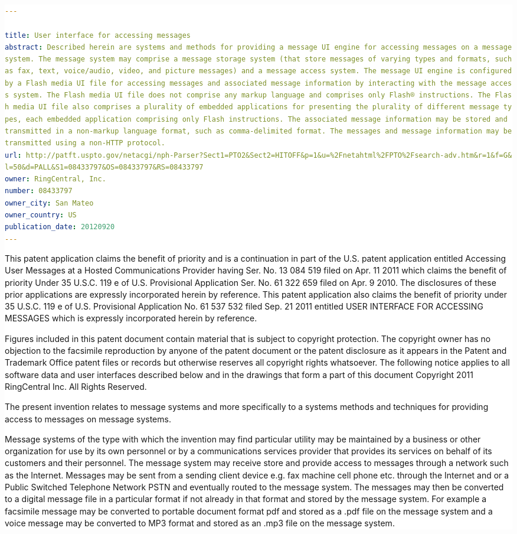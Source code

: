 ```yaml
---

title: User interface for accessing messages
abstract: Described herein are systems and methods for providing a message UI engine for accessing messages on a message system. The message system may comprise a message storage system (that store messages of varying types and formats, such as fax, text, voice/audio, video, and picture messages) and a message access system. The message UI engine is configured by a Flash media UI file for accessing messages and associated message information by interacting with the message access system. The Flash media UI file does not comprise any markup language and comprises only Flash® instructions. The Flash media UI file also comprises a plurality of embedded applications for presenting the plurality of different message types, each embedded application comprising only Flash instructions. The associated message information may be stored and transmitted in a non-markup language format, such as comma-delimited format. The messages and message information may be transmitted using a non-HTTP protocol.
url: http://patft.uspto.gov/netacgi/nph-Parser?Sect1=PTO2&Sect2=HITOFF&p=1&u=%2Fnetahtml%2FPTO%2Fsearch-adv.htm&r=1&f=G&l=50&d=PALL&S1=08433797&OS=08433797&RS=08433797
owner: RingCentral, Inc.
number: 08433797
owner_city: San Mateo
owner_country: US
publication_date: 20120920
---
```

This patent application claims the benefit of priority and is a continuation in part of the U.S. patent application entitled Accessing User Messages at a Hosted Communications Provider having Ser. No. 13 084 519 filed on Apr. 11 2011 which claims the benefit of priority Under 35 U.S.C. 119 e of U.S. Provisional Application Ser. No. 61 322 659 filed on Apr. 9 2010. The disclosures of these prior applications are expressly incorporated herein by reference. This patent application also claims the benefit of priority under 35 U.S.C. 119 e of U.S. Provisional Application No. 61 537 532 filed Sep. 21 2011 entitled USER INTERFACE FOR ACCESSING MESSAGES which is expressly incorporated herein by reference.

Figures included in this patent document contain material that is subject to copyright protection. The copyright owner has no objection to the facsimile reproduction by anyone of the patent document or the patent disclosure as it appears in the Patent and Trademark Office patent files or records but otherwise reserves all copyright rights whatsoever. The following notice applies to all software data and user interfaces described below and in the drawings that form a part of this document Copyright 2011 RingCentral Inc. All Rights Reserved.

The present invention relates to message systems and more specifically to a systems methods and techniques for providing access to messages on message systems.

Message systems of the type with which the invention may find particular utility may be maintained by a business or other organization for use by its own personnel or by a communications services provider that provides its services on behalf of its customers and their personnel. The message system may receive store and provide access to messages through a network such as the Internet. Messages may be sent from a sending client device e.g. fax machine cell phone etc. through the Internet and or a Public Switched Telephone Network PSTN and eventually routed to the message system. The messages may then be converted to a digital message file in a particular format if not already in that format and stored by the message system. For example a facsimile message may be converted to portable document format pdf and stored as a .pdf file on the message system and a voice message may be converted to MP3 format and stored as an .mp3 file on the message system.
